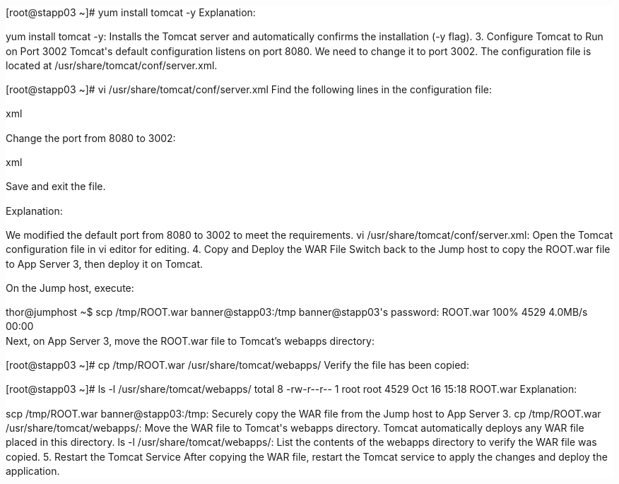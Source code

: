 

[root@stapp03 ~]# yum install tomcat -y
Explanation:

yum install tomcat -y: Installs the Tomcat server and automatically confirms the installation (-y flag).
3. Configure Tomcat to Run on Port 3002
Tomcat's default configuration listens on port 8080. We need to change it to port 3002. The configuration file is located at /usr/share/tomcat/conf/server.xml.



[root@stapp03 ~]# vi /usr/share/tomcat/conf/server.xml
Find the following lines in the configuration file:

xml

<Connector port="8080" protocol="HTTP/1.1"
           connectionTimeout="20000"
           redirectPort="8443" />
Change the port from 8080 to 3002:

xml

<Connector port="3002" protocol="HTTP/1.1"
           connectionTimeout="20000"
           redirectPort="8443" />
Save and exit the file.

Explanation:

We modified the default port from 8080 to 3002 to meet the requirements.
vi /usr/share/tomcat/conf/server.xml: Open the Tomcat configuration file in vi editor for editing.
4. Copy and Deploy the WAR File
Switch back to the Jump host to copy the ROOT.war file to App Server 3, then deploy it on Tomcat.

On the Jump host, execute:



thor@jumphost ~$ scp /tmp/ROOT.war banner@stapp03:/tmp
banner@stapp03's password: 
ROOT.war                                               100% 4529     4.0MB/s   00:00    
Next, on App Server 3, move the ROOT.war file to Tomcat’s webapps directory:



[root@stapp03 ~]# cp /tmp/ROOT.war /usr/share/tomcat/webapps/
Verify the file has been copied:



[root@stapp03 ~]# ls -l /usr/share/tomcat/webapps/
total 8
-rw-r--r-- 1 root root 4529 Oct 16 15:18 ROOT.war
Explanation:

scp /tmp/ROOT.war banner@stapp03:/tmp: Securely copy the WAR file from the Jump host to App Server 3.
cp /tmp/ROOT.war /usr/share/tomcat/webapps/: Move the WAR file to Tomcat's webapps directory. Tomcat automatically deploys any WAR file placed in this directory.
ls -l /usr/share/tomcat/webapps/: List the contents of the webapps directory to verify the WAR file was copied.
5. Restart the Tomcat Service
After copying the WAR file, restart the Tomcat service to apply the changes and deploy the application.
